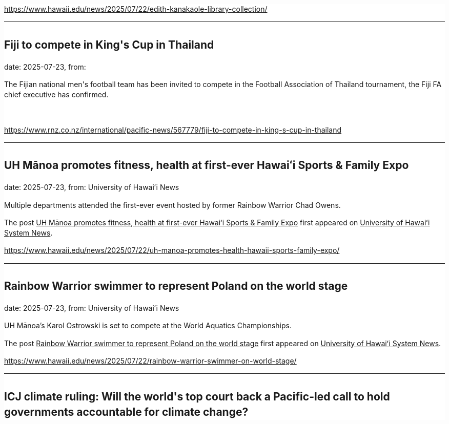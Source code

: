 <https://www.hawaii.edu/news/2025/07/22/edith-kanakaole-library-collection/>

---

## Fiji to compete in King's Cup in Thailand

date: 2025-07-23, from: 

The Fijian national men's football team has been invited to compete in the Football Association of Thailand tournament, the Fiji FA chief executive has confirmed. 

<br> 

<https://www.rnz.co.nz/international/pacific-news/567779/fiji-to-compete-in-king-s-cup-in-thailand>

---

## UH Mānoa promotes fitness, health at first-ever Hawaiʻi Sports & Family Expo

date: 2025-07-23, from: University of Hawaiʻi News

<p>Multiple departments attended the first-ever event hosted by former Rainbow Warrior Chad Owens.</p>
The post <a href="https://www.hawaii.edu/news/2025/07/22/uh-manoa-promotes-health-hawaii-sports-family-expo/"><abbr>UH</abbr> Mānoa promotes fitness, health at first-ever Hawaiʻi Sports & Family Expo</a> first appeared on <a href="https://www.hawaii.edu/news">University of Hawaiʻi System News</a>. 

<br> 

<https://www.hawaii.edu/news/2025/07/22/uh-manoa-promotes-health-hawaii-sports-family-expo/>

---

## Rainbow Warrior swimmer to represent Poland on the world stage

date: 2025-07-23, from: University of Hawaiʻi News

<p><abbr>UH</abbr> Mānoa’s Karol Ostrowski is set to compete at the World Aquatics Championships.</p>
The post <a href="https://www.hawaii.edu/news/2025/07/22/rainbow-warrior-swimmer-on-world-stage/">Rainbow Warrior swimmer to represent Poland on the world stage</a> first appeared on <a href="https://www.hawaii.edu/news">University of Hawaiʻi System News</a>. 

<br> 

<https://www.hawaii.edu/news/2025/07/22/rainbow-warrior-swimmer-on-world-stage/>

---

## ICJ climate ruling: Will the world's top court back a Pacific-led call to hold governments accountable for climate change?

